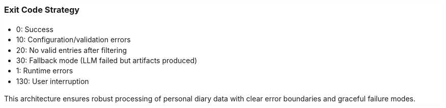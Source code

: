 ### Exit Code Strategy
- 0: Success
- 10: Configuration/validation errors  
- 20: No valid entries after filtering
- 30: Fallback mode (LLM failed but artifacts produced)
- 1: Runtime errors
- 130: User interruption

This architecture ensures robust processing of personal diary data with clear error boundaries and graceful failure modes.